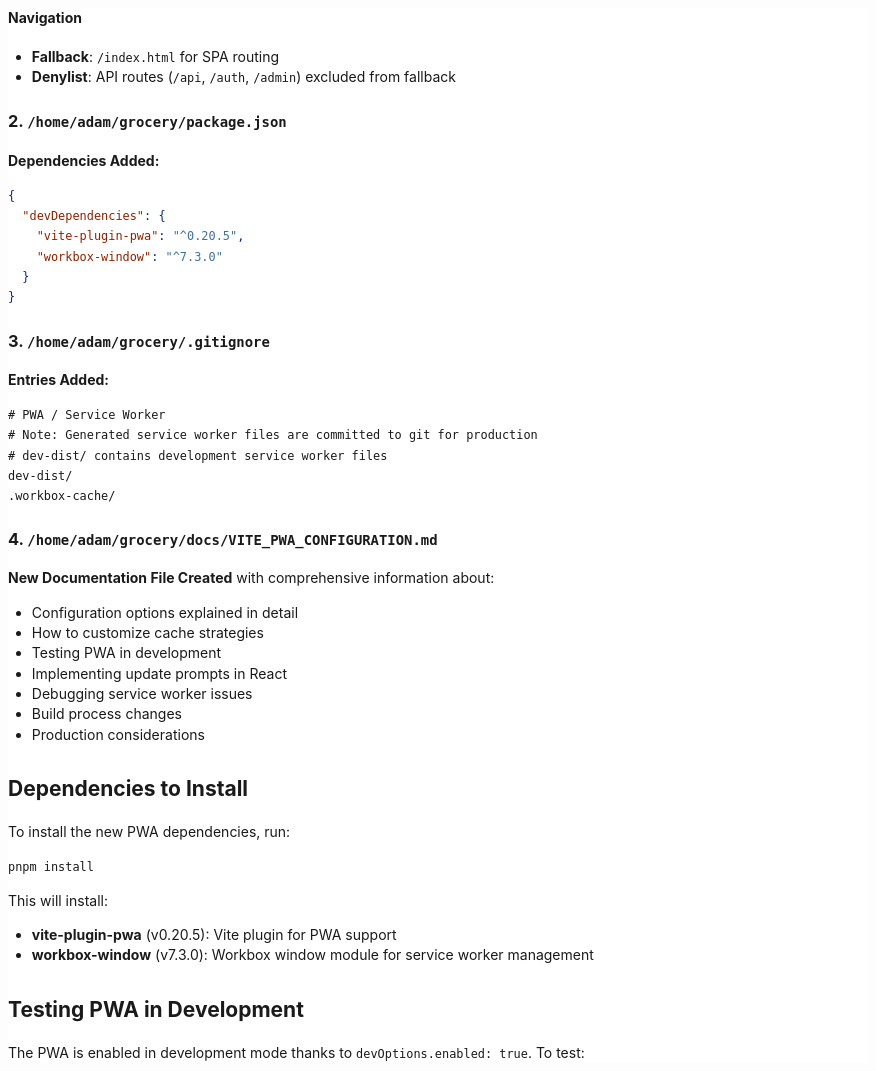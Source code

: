 #### Navigation
- **Fallback**: `/index.html` for SPA routing
- **Denylist**: API routes (`/api`, `/auth`, `/admin`) excluded from fallback

### 2. `/home/adam/grocery/package.json`

**Dependencies Added:**
```json
{
  "devDependencies": {
    "vite-plugin-pwa": "^0.20.5",
    "workbox-window": "^7.3.0"
  }
}
```

### 3. `/home/adam/grocery/.gitignore`

**Entries Added:**
```gitignore
# PWA / Service Worker
# Note: Generated service worker files are committed to git for production
# dev-dist/ contains development service worker files
dev-dist/
.workbox-cache/
```

### 4. `/home/adam/grocery/docs/VITE_PWA_CONFIGURATION.md`

**New Documentation File Created** with comprehensive information about:
- Configuration options explained in detail
- How to customize cache strategies
- Testing PWA in development
- Implementing update prompts in React
- Debugging service worker issues
- Build process changes
- Production considerations

## Dependencies to Install

To install the new PWA dependencies, run:

```bash
pnpm install
```

This will install:
- **vite-plugin-pwa** (v0.20.5): Vite plugin for PWA support
- **workbox-window** (v7.3.0): Workbox window module for service worker management

## Testing PWA in Development

The PWA is enabled in development mode thanks to `devOptions.enabled: true`. To test:
